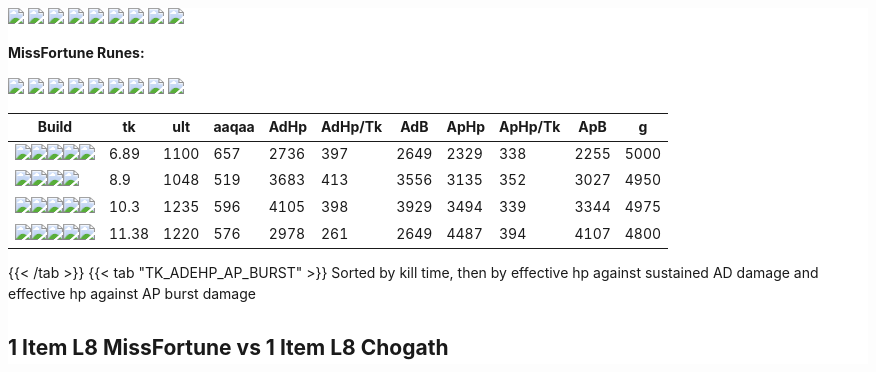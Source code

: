 


![](/Styles/Resolve/GraspOfTheUndying/GraspOfTheUndying.png)
![](/Styles/Resolve/Demolish/Demolish.png)
![](/Styles/Resolve/SecondWind/SecondWind.png)
![](/Styles/Resolve/Overgrowth/Overgrowth.png)
![](/Styles/Inspiration/MagicalFootwear/MagicalFootwear.png)
![](/Styles/Resolve/ApproachVelocity/ApproachVelocity.png)
![](/StatMods/StatModsAttackSpeedIcon.png)
![](/StatMods/StatModsArmorIcon.png)
![](/StatMods/StatModsHealthScalingIcon.png)



**MissFortune Runes:**


![](/Styles/Precision/PressTheAttack/PressTheAttack.png)
![](/Styles/Precision/Overheal.png)
![](/Styles/Precision/LegendAlacrity/LegendAlacrity.png)
![](/Styles/Precision/CutDown/CutDown.png)
![](/Styles/Sorcery/AbsoluteFocus/AbsoluteFocus.png)
![](/Styles/Sorcery/GatheringStorm/GatheringStorm.png)
![](/StatMods/StatModsAttackSpeedIcon.png)
![](/StatMods/StatModsAdaptiveForceIcon.png)
![](/StatMods/StatModsArmorIcon.png)





 Build |tk|ult|aaqaa|AdHp|AdHp/Tk|AdB|ApHp|ApHp/Tk|ApB|g
-|-|-|-|-|-|-|-|-|-|-
![](/item/6672.png)![](/item/1001.png)![](/item/1053.png)![](/item/1055.png)![](/item/1036.png)|6.89|1100|657|2736|397|2649|2329|338|2255|5000
![](/item/3161.png)![](/item/1001.png)![](/item/1053.png)![](/item/1055.png)|8.9|1048|519|3683|413|3556|3135|352|3027|4950
![](/item/6673.png)![](/item/1001.png)![](/item/1055.png)![](/item/1037.png)![](/item/1036.png)|10.3|1235|596|4105|398|3929|3494|339|3344|4975
![](/item/3156.png)![](/item/1001.png)![](/item/1053.png)![](/item/1055.png)![](/item/1036.png)|11.38|1220|576|2978|261|2649|4487|394|4107|4800
{{< /tab >}}
{{< tab "TK_ADEHP_AP_BURST" >}}
Sorted by kill time, then by effective hp against sustained AD damage and effective hp against AP burst damage
## 1 Item L8 MissFortune vs 1 Item L8 Chogath
